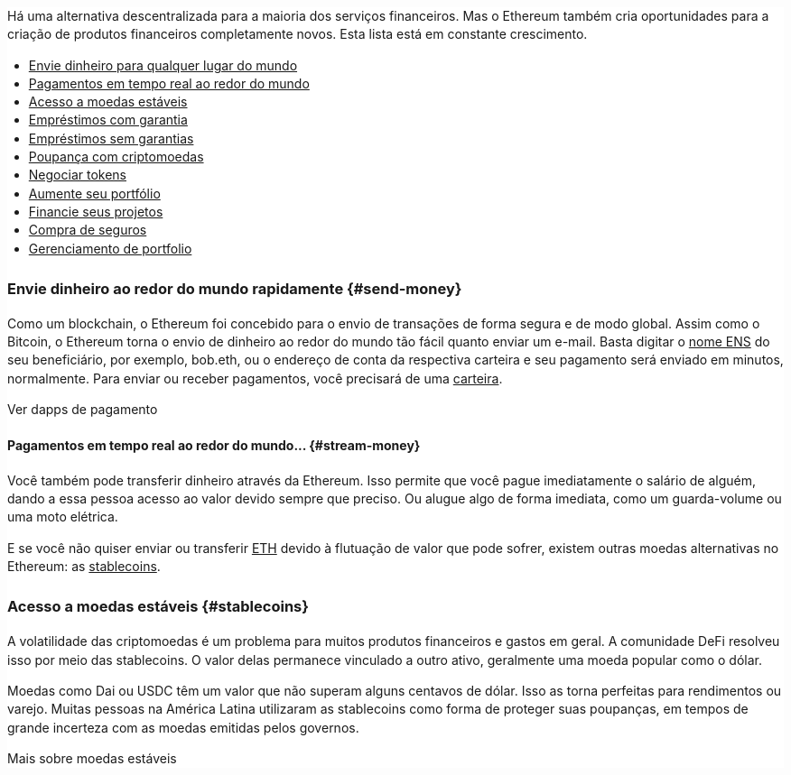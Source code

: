 Há uma alternativa descentralizada para a maioria dos serviços financeiros. Mas o Ethereum também cria oportunidades para a criação de produtos financeiros completamente novos. Esta lista está em constante crescimento.

- [Envie dinheiro para qualquer lugar do mundo](#send-money)
- [Pagamentos em tempo real ao redor do mundo](#stream-money)
- [Acesso a moedas estáveis](#stablecoins)
- [Empréstimos com garantia](#lending)
- [Empréstimos sem garantias](#flash-loans)
- [Poupança com criptomoedas](#saving)
- [Negociar tokens](#swaps)
- [Aumente seu portfólio](#investing)
- [Financie seus projetos](#crowdfunding)
- [Compra de seguros](#insurance)
- [Gerenciamento de portfolio](#aggregators)

<Divider />

### Envie dinheiro ao redor do mundo rapidamente {#send-money}

Como um blockchain, o Ethereum foi concebido para o envio de transações de forma segura e de modo global. Assim como o Bitcoin, o Ethereum torna o envio de dinheiro ao redor do mundo tão fácil quanto enviar um e-mail. Basta digitar o [nome ENS](/glossary/#ens) do seu beneficiário, por exemplo, bob.eth, ou o endereço de conta da respectiva carteira e seu pagamento será enviado em minutos, normalmente. Para enviar ou receber pagamentos, você precisará de uma [carteira](/wallets/).

<ButtonLink href="/dapps/?category=finance#explore">
  Ver dapps de pagamento
</ButtonLink>

#### Pagamentos em tempo real ao redor do mundo... {#stream-money}

Você também pode transferir dinheiro através da Ethereum. Isso permite que você pague imediatamente o salário de alguém, dando a essa pessoa acesso ao valor devido sempre que preciso. Ou alugue algo de forma imediata, como um guarda-volume ou uma moto elétrica.

E se você não quiser enviar ou transferir [ETH](/glossary/#ether) devido à flutuação de valor que pode sofrer, existem outras moedas alternativas no Ethereum: as [stablecoins](/glossary/#stablecoin).

<Divider />

### Acesso a moedas estáveis {#stablecoins}

A volatilidade das criptomoedas é um problema para muitos produtos financeiros e gastos em geral. A comunidade DeFi resolveu isso por meio das stablecoins. O valor delas permanece vinculado a outro ativo, geralmente uma moeda popular como o dólar.

Moedas como Dai ou USDC têm um valor que não superam alguns centavos de dólar. Isso as torna perfeitas para rendimentos ou varejo. Muitas pessoas na América Latina utilizaram as stablecoins como forma de proteger suas poupanças, em tempos de grande incerteza com as moedas emitidas pelos governos.

<ButtonLink href="/stablecoins/">
  Mais sobre moedas estáveis
</ButtonLink>
